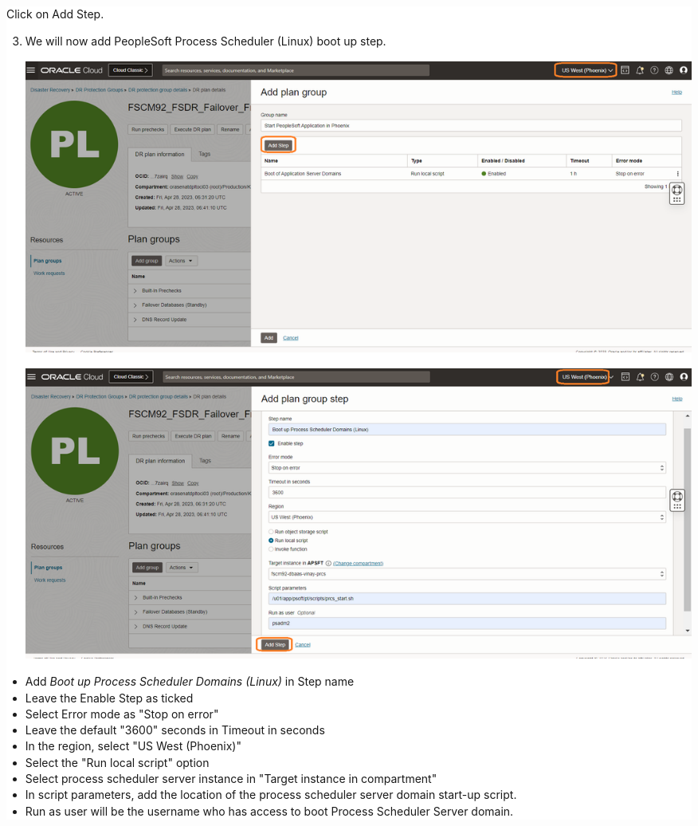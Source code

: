 Click on Add Step.
 
3. We will now add PeopleSoft Process Scheduler (Linux) boot up step.

    ![add-prcs-boot-script](./images/phoenix-add-prcs-boot-script.png)

    ![phoenix-add-prcs-linux-boot-script](./images/phoenix-add-prcs-linux-boot-script.png)

  - Add *Boot up Process Scheduler Domains (Linux)* in Step name
  - Leave the Enable Step as ticked
  - Select Error mode as "Stop on error"
  - Leave the default "3600" seconds in Timeout in seconds
  - In the region, select "US West (Phoenix)"
  - Select the "Run local script" option
  - Select process scheduler server instance in "Target instance in compartment"
  - In script parameters, add the location of the process scheduler server domain start-up script.
  - Run as user will be the username who has access to boot Process Scheduler Server domain.

